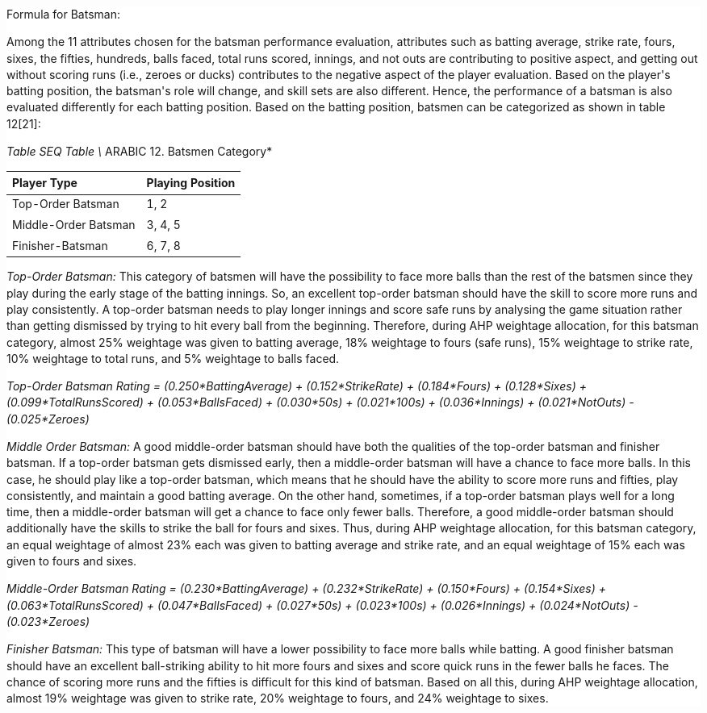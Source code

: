 Formula for Batsman:

Among the 11 attributes chosen for the batsman performance evaluation, attributes such as batting average, strike rate, fours, sixes, the fifties, hundreds, balls faced, total runs scored, innings, and not outs are contributing to positive aspect, and getting out without scoring runs (i.e., zeroes or ducks) contributes to the negative aspect of the player evaluation. Based on the player's batting position, the batsman's role will change, and skill sets are also different. Hence, the performance of a batsman is also evaluated differently for each batting position. Based on the batting position, batsmen can be categorized as shown in table 12[21]:

*Table  SEQ Table \\* ARABIC 12. Batsmen Category*

|Player Type|Playing Position|
| :- | :- |
|Top-Order Batsman|1, 2|
|Middle-Order Batsman|3, 4, 5|
|Finisher-Batsman|6, 7, 8|
*Top-Order Batsman:* This category of batsmen will have the possibility to face more balls than the rest of the batsmen since they play during the early stage of the batting innings. So, an excellent top-order batsman should have the skill to score more runs and play consistently. A top-order batsman needs to play longer innings and score safe runs by analysing the game situation rather than getting dismissed by trying to hit every ball from the beginning. Therefore, during AHP weightage allocation, for this batsman category, almost 25% weightage was given to batting average, 18% weightage to fours (safe runs), 15% weightage to strike rate, 10% weightage to total runs, and 5% weightage to balls faced. 

*Top-Order Batsman Rating = (0.250\*BattingAverage) + (0.152\*StrikeRate) + (0.184\*Fours) + (0.128\*Sixes) + (0.099\*TotalRunsScored) + (0.053\*BallsFaced) + (0.030\*50s) + (0.021\*100s) + (0.036\*Innings) + (0.021\*NotOuts) - (0.025\*Zeroes)*

*Middle Order Batsman:* A good middle-order batsman should have both the qualities of the top-order batsman and finisher batsman. If a top-order batsman gets dismissed early, then a middle-order batsman will have a chance to face more balls. In this case, he should play like a top-order batsman, which means that he should have the ability to score more runs and fifties, play consistently, and maintain a good batting average. On the other hand, sometimes, if a top-order batsman plays well for a long time, then a middle-order batsman will get a chance to face only fewer balls. Therefore, a good middle-order batsman should additionally have the skills to strike the ball for fours and sixes. Thus, during AHP weightage allocation, for this batsman category, an equal weightage of almost 23% each was given to batting average and strike rate, and an equal weightage of 15% each was given to fours and sixes.

*Middle-Order Batsman Rating = (0.230\*BattingAverage) + (0.232\*StrikeRate) + (0.150\*Fours) + (0.154\*Sixes) + (0.063\*TotalRunsScored) + (0.047\*BallsFaced) + (0.027\*50s) + (0.023\*100s) + (0.026\*Innings) + (0.024\*NotOuts) - (0.023\*Zeroes)*

*Finisher Batsman:* This type of batsman will have a lower possibility to face more balls while batting. A good finisher batsman should have an excellent ball-striking ability to hit more fours and sixes and score quick runs in the fewer balls he faces. The chance of scoring more runs and the fifties is difficult for this kind of batsman. Based on all this, during AHP weightage allocation, almost 19% weightage was given to strike rate, 20% weightage to fours, and 24% weightage to sixes.
